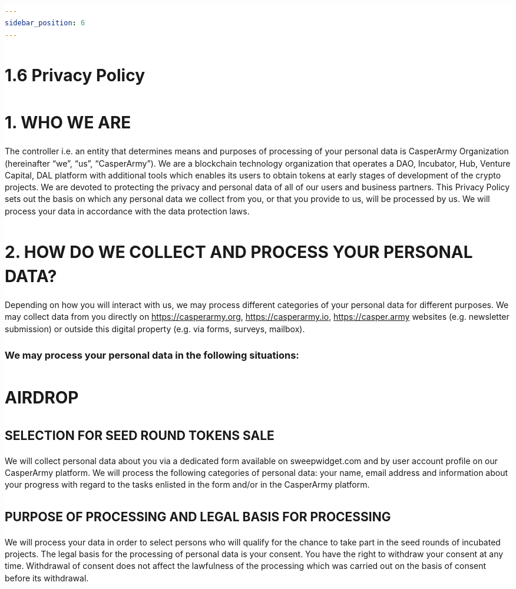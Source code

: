 ```yaml
---
sidebar_position: 6
---
```


# 1.6 Privacy Policy

# 1. WHO WE ARE
The controller i.e. an entity that determines means and purposes of processing of your
personal data is CasperArmy Organization (hereinafter “we”, “us”, “CasperArmy”).
We are a blockchain technology organization that operates a DAO, Incubator, Hub, Venture Capital,  DAL platform with additional tools which
enables its users to obtain tokens at early stages of development of the crypto projects.
We are devoted to protecting the privacy and personal data of all of our users and
business partners. This Privacy Policy sets out the basis on which any personal data
we collect from you, or that you provide to us, will be processed by us. We will process
your data in accordance with the data protection laws.

# 2. HOW DO WE COLLECT AND PROCESS YOUR PERSONAL DATA?
Depending on how you will interact with us, we may process different categories of
your personal data for different purposes. We may collect data from you directly on
https://casperarmy.org, https://casperarmy.io, https://casper.army websites (e.g. newsletter submission) or outside this digital property (e.g. via
forms, surveys, mailbox).

### We may process your personal data in the following situations:

# AIRDROP

## SELECTION FOR SEED ROUND TOKENS SALE
We will collect personal data about you via a dedicated
form available on sweepwidget.com and by user account profile on our CasperArmy platform.
We will process the following categories of personal data: your name, email address
and information about your progress with regard to the tasks enlisted in the form and/or in the CasperArmy platform.

## PURPOSE OF PROCESSING AND LEGAL BASIS FOR PROCESSING
We will process your data in order to select persons who will qualify for the chance to
take part in the seed rounds of incubated projects.
The legal basis for the processing of personal data is your consent. You have the right
to withdraw your consent at any time. Withdrawal of consent does not affect the
lawfulness of the processing which was carried out on the basis of consent before its
withdrawal.
